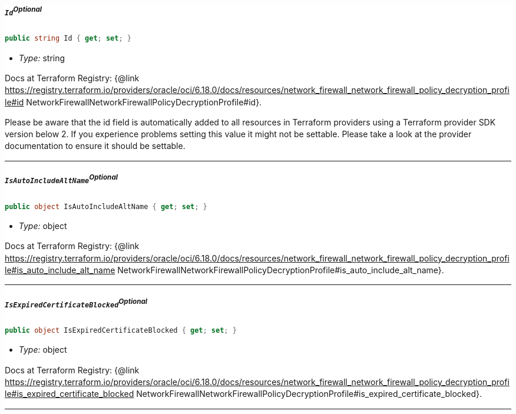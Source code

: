 
##### `Id`<sup>Optional</sup> <a name="Id" id="rhizo-co-terraform-provider-oci.networkFirewallNetworkFirewallPolicyDecryptionProfile.NetworkFirewallNetworkFirewallPolicyDecryptionProfileConfig.property.id"></a>

```csharp
public string Id { get; set; }
```

- *Type:* string

Docs at Terraform Registry: {@link https://registry.terraform.io/providers/oracle/oci/6.18.0/docs/resources/network_firewall_network_firewall_policy_decryption_profile#id NetworkFirewallNetworkFirewallPolicyDecryptionProfile#id}.

Please be aware that the id field is automatically added to all resources in Terraform providers using a Terraform provider SDK version below 2.
If you experience problems setting this value it might not be settable. Please take a look at the provider documentation to ensure it should be settable.

---

##### `IsAutoIncludeAltName`<sup>Optional</sup> <a name="IsAutoIncludeAltName" id="rhizo-co-terraform-provider-oci.networkFirewallNetworkFirewallPolicyDecryptionProfile.NetworkFirewallNetworkFirewallPolicyDecryptionProfileConfig.property.isAutoIncludeAltName"></a>

```csharp
public object IsAutoIncludeAltName { get; set; }
```

- *Type:* object

Docs at Terraform Registry: {@link https://registry.terraform.io/providers/oracle/oci/6.18.0/docs/resources/network_firewall_network_firewall_policy_decryption_profile#is_auto_include_alt_name NetworkFirewallNetworkFirewallPolicyDecryptionProfile#is_auto_include_alt_name}.

---

##### `IsExpiredCertificateBlocked`<sup>Optional</sup> <a name="IsExpiredCertificateBlocked" id="rhizo-co-terraform-provider-oci.networkFirewallNetworkFirewallPolicyDecryptionProfile.NetworkFirewallNetworkFirewallPolicyDecryptionProfileConfig.property.isExpiredCertificateBlocked"></a>

```csharp
public object IsExpiredCertificateBlocked { get; set; }
```

- *Type:* object

Docs at Terraform Registry: {@link https://registry.terraform.io/providers/oracle/oci/6.18.0/docs/resources/network_firewall_network_firewall_policy_decryption_profile#is_expired_certificate_blocked NetworkFirewallNetworkFirewallPolicyDecryptionProfile#is_expired_certificate_blocked}.

---
